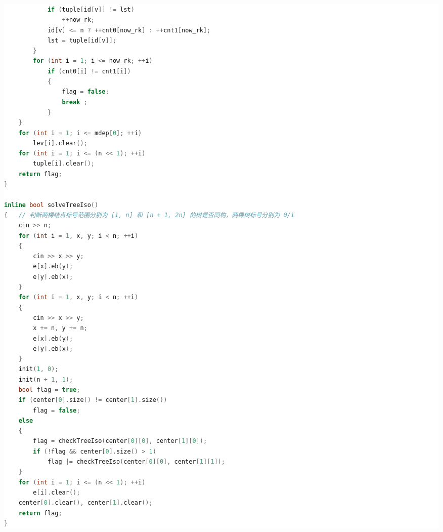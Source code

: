 ```cpp
			if (tuple[id[v]] != lst)
				++now_rk;
			id[v] <= n ? ++cnt0[now_rk] : ++cnt1[now_rk];
			lst = tuple[id[v]];
		}
		for (int i = 1; i <= now_rk; ++i)
			if (cnt0[i] != cnt1[i])
			{
				flag = false;
				break ;
			}
	}
	for (int i = 1; i <= mdep[0]; ++i)
		lev[i].clear();
	for (int i = 1; i <= (n << 1); ++i)
		tuple[i].clear();
	return flag;
}

inline bool solveTreeIso()
{   // 判断两棵结点标号范围分别为 [1, n] 和 [n + 1, 2n] 的树是否同构，两棵树标号分别为 0/1 
	cin >> n;
	for (int i = 1, x, y; i < n; ++i)
	{
		cin >> x >> y;
		e[x].eb(y);
		e[y].eb(x);
	}
	for (int i = 1, x, y; i < n; ++i)
	{
		cin >> x >> y;
		x += n, y += n;
		e[x].eb(y);
		e[y].eb(x);
	}	
	init(1, 0);
	init(n + 1, 1);
	bool flag = true;
	if (center[0].size() != center[1].size())
		flag = false;
	else 
	{
		flag = checkTreeIso(center[0][0], center[1][0]);
		if (!flag && center[0].size() > 1) 
			flag |= checkTreeIso(center[0][0], center[1][1]);  
	}
	for (int i = 1; i <= (n << 1); ++i)
		e[i].clear();
	center[0].clear(), center[1].clear();
	return flag;
}

```
